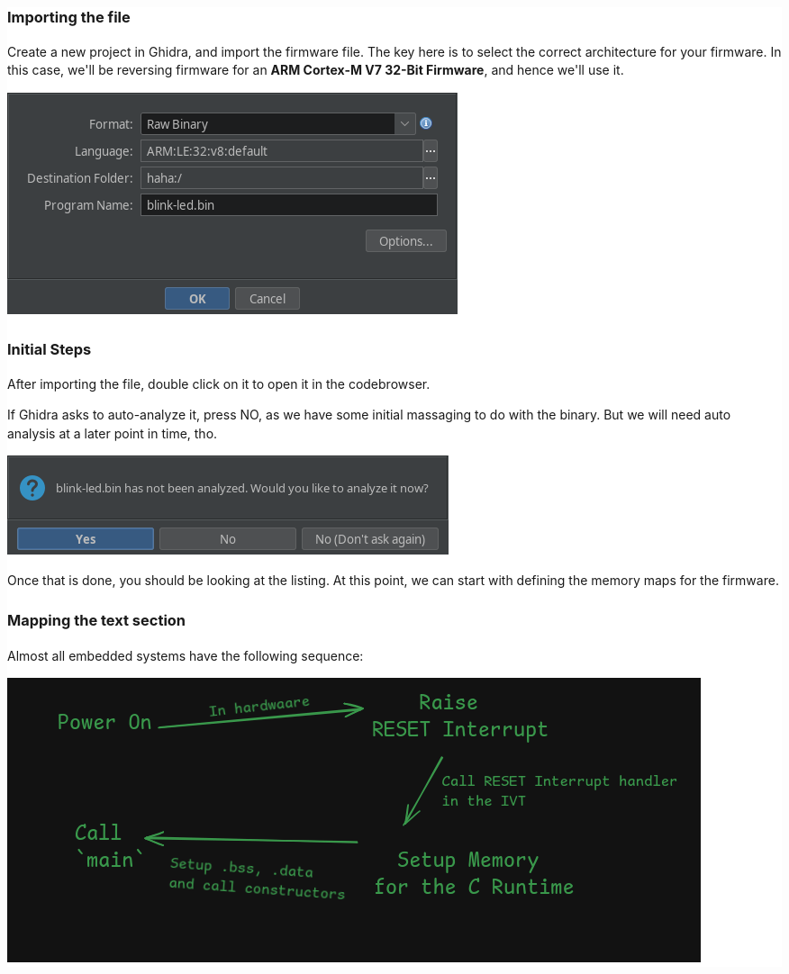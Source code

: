 ### Importing the file

Create a new project in Ghidra, and import the firmware file.
The key here is to select the correct architecture for your firmware.
In this case, we'll be reversing firmware for an **ARM Cortex-M V7 32-Bit Firmware**, and hence we'll use it.

![Import the file](images/import-firmware.png)


### Initial Steps

After importing the file, double click on it to open it in the codebrowser.

If Ghidra asks to auto-analyze it, press NO, as we have some initial massaging to do with the binary. But we will need auto analysis at a later point in time, tho.

![Click No](images/dont-click-analyze.png)

Once that is done, you should be looking at the listing. At this point, we can start with defining the memory maps for the firmware.

### Mapping the text section

Almost all embedded systems have the following sequence:

![embedded systems boot sequence](images/embedded-sequence.png)
